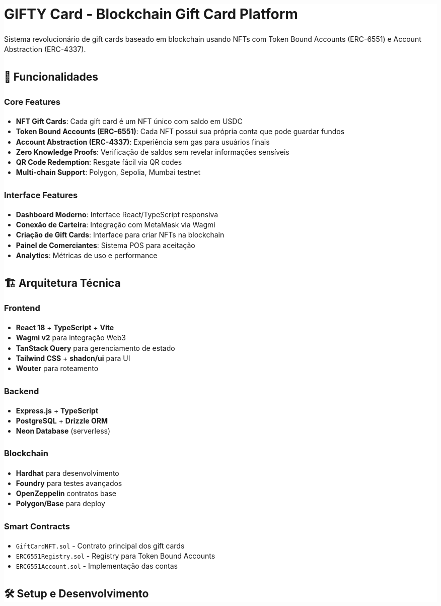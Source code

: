 # GIFTY Card - Blockchain Gift Card Platform

Sistema revolucionário de gift cards baseado em blockchain usando NFTs com Token Bound Accounts (ERC-6551) e Account Abstraction (ERC-4337).

## 🚀 Funcionalidades

### Core Features
- **NFT Gift Cards**: Cada gift card é um NFT único com saldo em USDC
- **Token Bound Accounts (ERC-6551)**: Cada NFT possui sua própria conta que pode guardar fundos
- **Account Abstraction (ERC-4337)**: Experiência sem gas para usuários finais
- **Zero Knowledge Proofs**: Verificação de saldos sem revelar informações sensíveis
- **QR Code Redemption**: Resgate fácil via QR codes
- **Multi-chain Support**: Polygon, Sepolia, Mumbai testnet

### Interface Features
- **Dashboard Moderno**: Interface React/TypeScript responsiva
- **Conexão de Carteira**: Integração com MetaMask via Wagmi
- **Criação de Gift Cards**: Interface para criar NFTs na blockchain
- **Painel de Comerciantes**: Sistema POS para aceitação
- **Analytics**: Métricas de uso e performance

## 🏗️ Arquitetura Técnica

### Frontend
- **React 18** + **TypeScript** + **Vite**
- **Wagmi v2** para integração Web3
- **TanStack Query** para gerenciamento de estado
- **Tailwind CSS** + **shadcn/ui** para UI
- **Wouter** para roteamento

### Backend
- **Express.js** + **TypeScript**
- **PostgreSQL** + **Drizzle ORM**
- **Neon Database** (serverless)

### Blockchain
- **Hardhat** para desenvolvimento
- **Foundry** para testes avançados
- **OpenZeppelin** contratos base
- **Polygon/Base** para deploy

### Smart Contracts
- `GiftCardNFT.sol` - Contrato principal dos gift cards
- `ERC6551Registry.sol` - Registry para Token Bound Accounts
- `ERC6551Account.sol` - Implementação das contas

## 🛠️ Setup e Desenvolvimento
